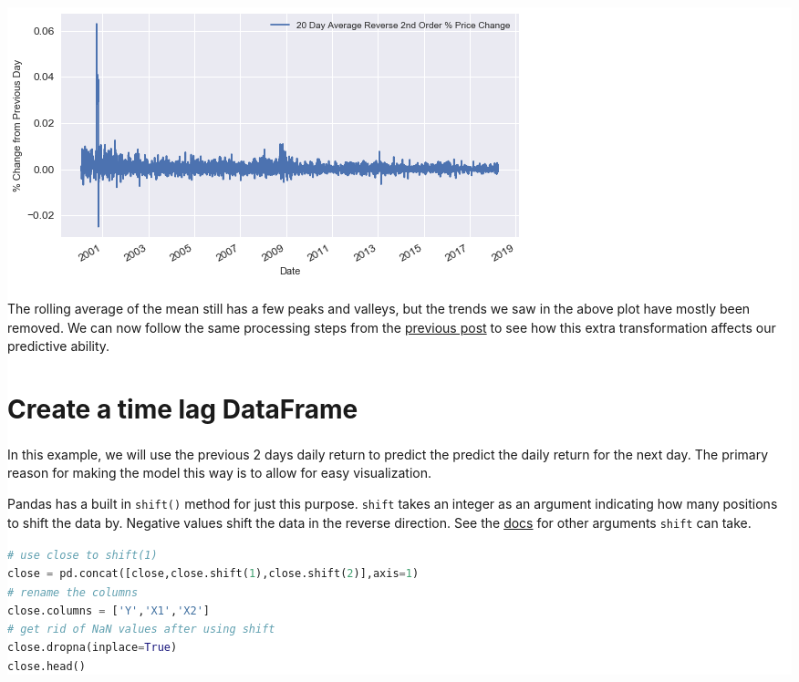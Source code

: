 
![png](/images/Predicting-Stock-Price-Creating-Stationarity_files/Predicting-Stock-Price-Creating-Stationarity_11_0.png)


The rolling average of the mean still has a few peaks and valleys, but the trends we saw in the above plot have mostly been removed. We can now follow the same processing steps from the [previous post](https://johnkmaxi.github.io/blog/2018/05/31/Predicting-Stock-Price) to see how this extra transformation affects our predictive ability.

# Create a time lag DataFrame

In this example, we will use the previous 2 days daily return to predict the predict the daily return for the next day. The primary reason for making the model this way is to allow for easy visualization.

Pandas has a built in `shift()` method for just this purpose. `shift` takes an integer as an argument indicating how many positions to shift the data by. Negative values shift the data in the reverse direction. See the [docs](http://pandas.pydata.org/pandas-docs/version/0.21/generated/pandas.DataFrame.shift.html) for other arguments `shift` can take.


```python
# use close to shift(1)
close = pd.concat([close,close.shift(1),close.shift(2)],axis=1)
# rename the columns
close.columns = ['Y','X1','X2']
# get rid of NaN values after using shift
close.dropna(inplace=True)
close.head()
```




<div>
<style scoped>
    .dataframe tbody tr th:only-of-type {
        vertical-align: middle;
    }
